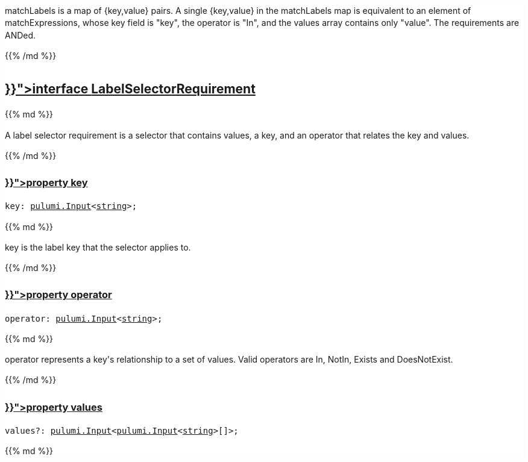 matchLabels is a map of {key,value} pairs. A single {key,value} in the matchLabels map is
equivalent to an element of matchExpressions, whose key field is "key", the operator is
"In", and the values array contains only "value". The requirements are ANDed.

{{% /md %}}
</div>
</div>
<h2 class="pdoc-module-header" id="LabelSelectorRequirement">
<a class="pdoc-member-name" href="{{< pkg-url pkg="kubernetes" path="types/input.ts#L17317" >}}">interface <b>LabelSelectorRequirement</b></a>
</h2>
<div class="pdoc-module-contents">
{{% md %}}

A label selector requirement is a selector that contains values, a key, and an operator that
relates the key and values.

{{% /md %}}
<h3 class="pdoc-member-header" id="LabelSelectorRequirement-key">
<a class="pdoc-child-name" href="{{< pkg-url pkg="kubernetes" path="types/input.ts#L17321" >}}">property <b>key</b></a>
</h3>
<div class="pdoc-member-contents">
<pre class="highlight"><span class='kd'></span>key: <a href='/docs/reference/pkg/nodejs/pulumi/pulumi/#Input'>pulumi.Input</a>&lt;<span class='kd'><a href='https://developer.mozilla.org/en-US/docs/Web/JavaScript/Reference/Global_Objects/String'>string</a></span>&gt;;</pre>
{{% md %}}

key is the label key that the selector applies to.

{{% /md %}}
</div>
<h3 class="pdoc-member-header" id="LabelSelectorRequirement-operator">
<a class="pdoc-child-name" href="{{< pkg-url pkg="kubernetes" path="types/input.ts#L17327" >}}">property <b>operator</b></a>
</h3>
<div class="pdoc-member-contents">
<pre class="highlight"><span class='kd'></span>operator: <a href='/docs/reference/pkg/nodejs/pulumi/pulumi/#Input'>pulumi.Input</a>&lt;<span class='kd'><a href='https://developer.mozilla.org/en-US/docs/Web/JavaScript/Reference/Global_Objects/String'>string</a></span>&gt;;</pre>
{{% md %}}

operator represents a key's relationship to a set of values. Valid operators are In, NotIn,
Exists and DoesNotExist.

{{% /md %}}
</div>
<h3 class="pdoc-member-header" id="LabelSelectorRequirement-values">
<a class="pdoc-child-name" href="{{< pkg-url pkg="kubernetes" path="types/input.ts#L17334" >}}">property <b>values</b></a>
</h3>
<div class="pdoc-member-contents">
<pre class="highlight"><span class='kd'></span>values?: <a href='/docs/reference/pkg/nodejs/pulumi/pulumi/#Input'>pulumi.Input</a>&lt;<a href='/docs/reference/pkg/nodejs/pulumi/pulumi/#Input'>pulumi.Input</a>&lt;<span class='kd'><a href='https://developer.mozilla.org/en-US/docs/Web/JavaScript/Reference/Global_Objects/String'>string</a></span>&gt;[]&gt;;</pre>
{{% md %}}
